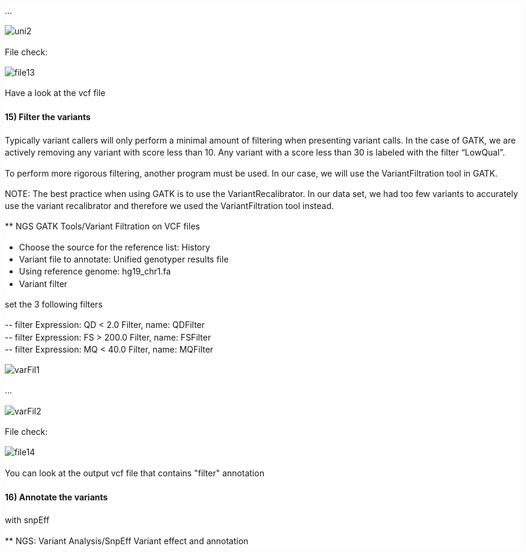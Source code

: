 ...

![uni2](http://bioinformatics-ca.github.io/2016_workshops/ht-seq/img/Galaxy_Unifier_2.png) 

File check:

![file13](http://bioinformatics-ca.github.io/2016_workshops/ht-seq/img/Galaxy_file_13.png) 


Have a look at the vcf file   


#### 15) Filter the variants  
<a name="filtervariant"></a>

Typically variant callers will only perform a minimal amount of filtering when presenting variant calls. In the case of GATK, we are actively removing any variant with score less than 10. Any variant with a score less than 30 is labeled with the filter “LowQual”.   

To perform more rigorous filtering, another program must be used. In our case, we will use the VariantFiltration tool in GATK.

NOTE: The best practice when using GATK is to use the VariantRecalibrator. In our data set, we had too few variants to accurately use the variant recalibrator and therefore we used the VariantFiltration tool instead.

** NGS GATK Tools/Variant Filtration on VCF files   

 - Choose the source for the reference list: History
 - Variant file to annotate: Unified genotyper results file 
 - Using reference genome: hg19_chr1.fa         
 - Variant filter   
 
set the 3 following filters  

 -- filter Expression: QD < 2.0 Filter, name: QDFilter   
 -- filter Expression: FS > 200.0 Filter, name: FSFilter    
 -- filter Expression: MQ < 40.0 Filter, name: MQFilter   

![varFil1](http://bioinformatics-ca.github.io/2016_workshops/ht-seq/img/Galaxy_VarFil_1.png) 

...

![varFil2](http://bioinformatics-ca.github.io/2016_workshops/ht-seq/img/Galaxy_VarFil_2.png) 

File check:

![file14](http://bioinformatics-ca.github.io/2016_workshops/ht-seq/img/Galaxy_file_14.png) 


You can look at the output vcf file that contains "filter" annotation


#### 16) Annotate the variants
<a name="annotate"></a>

with snpEff   

** NGS: Variant Analysis/SnpEff Variant effect and annotation   
